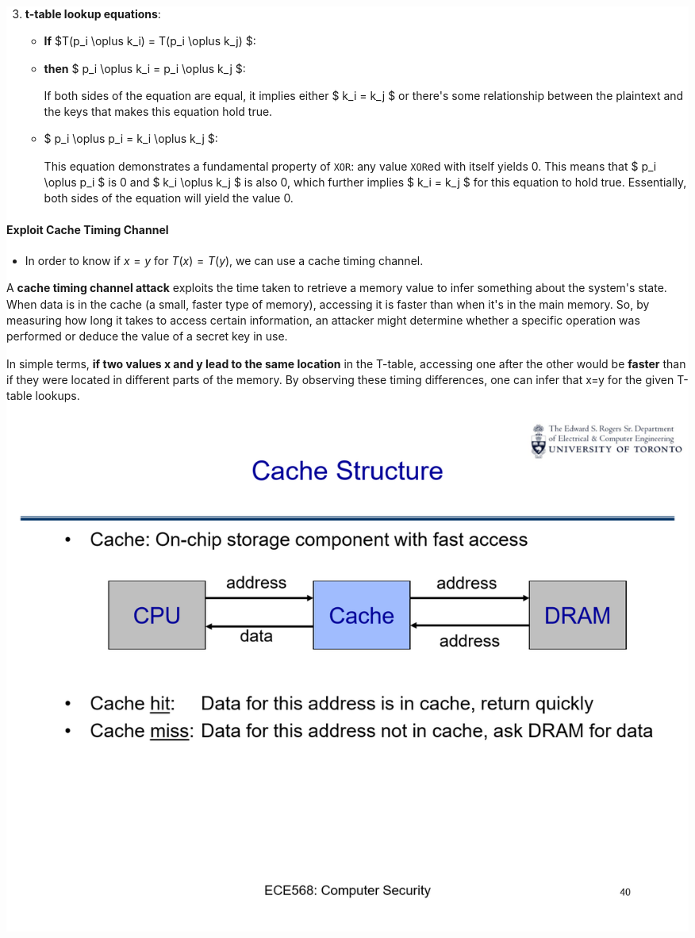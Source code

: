 3. **t-table lookup equations**:
    - **If** $T(p_i \oplus k_i) = T(p_i \oplus k_j) $:

    - **then** $ p_i \oplus k_i = p_i \oplus k_j $:

        If both sides of the equation are equal, it implies either $ k_i = k_j $
        or there's some relationship between the plaintext and the keys that
        makes this equation hold true.

    - $ p_i \oplus p_i = k_i \oplus k_j $:

       This equation demonstrates a fundamental property of `XOR`: any value `XOR`ed
       with itself yields 0. This means that $ p_i \oplus p_i $ is 0 and $ k_i
       \oplus k_j $ is also 0, which further implies $ k_i = k_j $ for this
       equation to hold true. Essentially, both sides of the equation will yield
       the value 0.

#### Exploit Cache Timing Channel

- In order to know if $x=y$ for $T(x)=T(y)$, we can use a cache timing channel.

A **cache timing channel attack** exploits the time taken
to retrieve a memory value to infer something about the system's state. When
data is in the cache (a small, faster type of memory), accessing it is faster
than when it's in the main memory. So, by measuring how long it takes to access
certain information, an attacker might determine whether a specific operation
was performed or deduce the value of a secret key in use.

In simple terms, **if two values x and y lead to the same location** in the T-table,
accessing one after the other would be **faster** than if they were located in
different parts of the memory. By observing these timing differences, one can
infer that x=y for the given T-table lookups.

![Alt text](images/cryptography/image-16.png)
